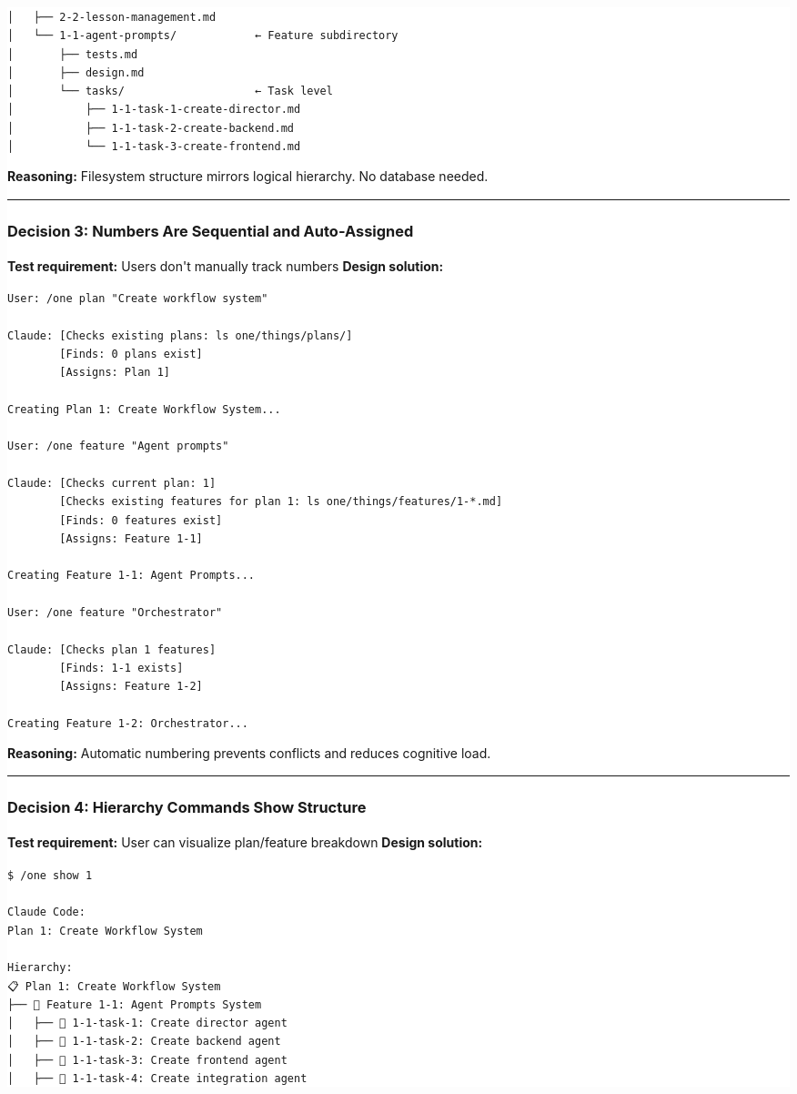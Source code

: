 ```
│   ├── 2-2-lesson-management.md
│   └── 1-1-agent-prompts/            ← Feature subdirectory
│       ├── tests.md
│       ├── design.md
│       └── tasks/                    ← Task level
│           ├── 1-1-task-1-create-director.md
│           ├── 1-1-task-2-create-backend.md
│           └── 1-1-task-3-create-frontend.md
```

**Reasoning:** Filesystem structure mirrors logical hierarchy. No database needed.

---

### Decision 3: Numbers Are Sequential and Auto-Assigned
**Test requirement:** Users don't manually track numbers
**Design solution:**
```
User: /one plan "Create workflow system"

Claude: [Checks existing plans: ls one/things/plans/]
        [Finds: 0 plans exist]
        [Assigns: Plan 1]

Creating Plan 1: Create Workflow System...

User: /one feature "Agent prompts"

Claude: [Checks current plan: 1]
        [Checks existing features for plan 1: ls one/things/features/1-*.md]
        [Finds: 0 features exist]
        [Assigns: Feature 1-1]

Creating Feature 1-1: Agent Prompts...

User: /one feature "Orchestrator"

Claude: [Checks plan 1 features]
        [Finds: 1-1 exists]
        [Assigns: Feature 1-2]

Creating Feature 1-2: Orchestrator...
```

**Reasoning:** Automatic numbering prevents conflicts and reduces cognitive load.

---

### Decision 4: Hierarchy Commands Show Structure
**Test requirement:** User can visualize plan/feature breakdown
**Design solution:**
```
$ /one show 1

Claude Code:
Plan 1: Create Workflow System

Hierarchy:
📋 Plan 1: Create Workflow System
├── 📝 Feature 1-1: Agent Prompts System
│   ├── 📄 1-1-task-1: Create director agent
│   ├── 📄 1-1-task-2: Create backend agent
│   ├── 📄 1-1-task-3: Create frontend agent
│   ├── 📄 1-1-task-4: Create integration agent
```